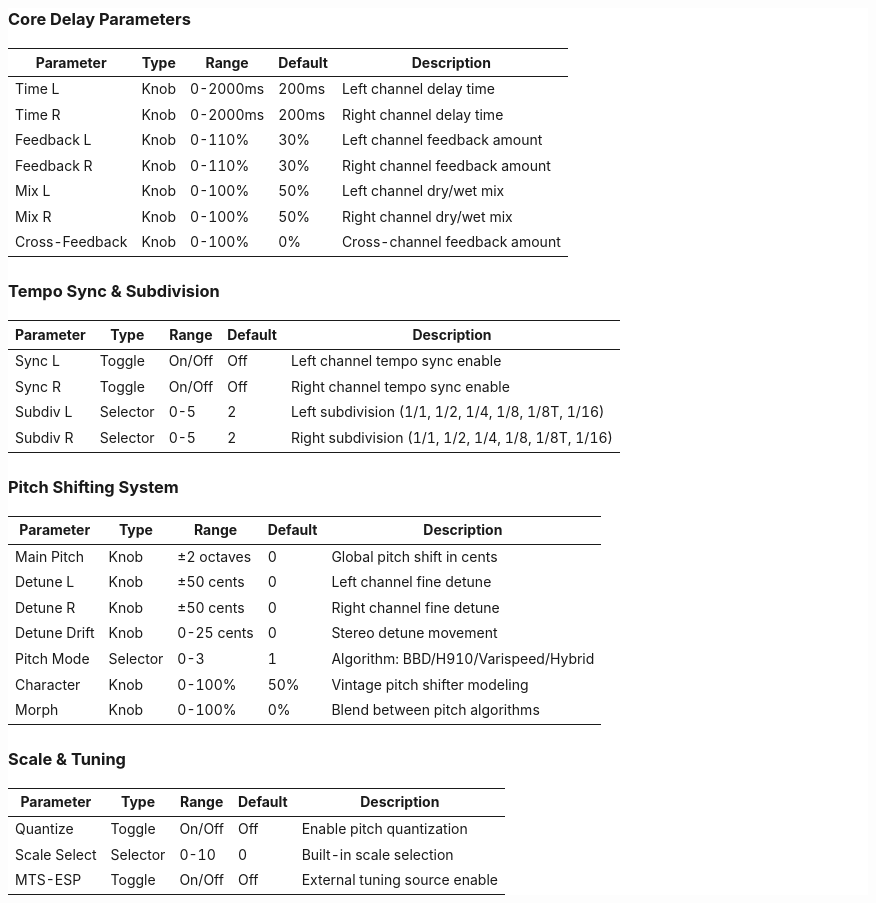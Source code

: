 ### Core Delay Parameters
| Parameter | Type | Range | Default | Description |
|-----------|------|-------|---------|-------------|
| Time L | Knob | 0-2000ms | 200ms | Left channel delay time |
| Time R | Knob | 0-2000ms | 200ms | Right channel delay time |
| Feedback L | Knob | 0-110% | 30% | Left channel feedback amount |
| Feedback R | Knob | 0-110% | 30% | Right channel feedback amount |
| Mix L | Knob | 0-100% | 50% | Left channel dry/wet mix |
| Mix R | Knob | 0-100% | 50% | Right channel dry/wet mix |
| Cross-Feedback | Knob | 0-100% | 0% | Cross-channel feedback amount |

### Tempo Sync & Subdivision
| Parameter | Type | Range | Default | Description |
|-----------|------|-------|---------|-------------|
| Sync L | Toggle | On/Off | Off | Left channel tempo sync enable |
| Sync R | Toggle | On/Off | Off | Right channel tempo sync enable |
| Subdiv L | Selector | 0-5 | 2 | Left subdivision (1/1, 1/2, 1/4, 1/8, 1/8T, 1/16) |
| Subdiv R | Selector | 0-5 | 2 | Right subdivision (1/1, 1/2, 1/4, 1/8, 1/8T, 1/16) |

### Pitch Shifting System
| Parameter | Type | Range | Default | Description |
|-----------|------|-------|---------|-------------|
| Main Pitch | Knob | ±2 octaves | 0 | Global pitch shift in cents |
| Detune L | Knob | ±50 cents | 0 | Left channel fine detune |
| Detune R | Knob | ±50 cents | 0 | Right channel fine detune |
| Detune Drift | Knob | 0-25 cents | 0 | Stereo detune movement |
| Pitch Mode | Selector | 0-3 | 1 | Algorithm: BBD/H910/Varispeed/Hybrid |
| Character | Knob | 0-100% | 50% | Vintage pitch shifter modeling |
| Morph | Knob | 0-100% | 0% | Blend between pitch algorithms |

### Scale & Tuning
| Parameter | Type | Range | Default | Description |
|-----------|------|-------|---------|-------------|
| Quantize | Toggle | On/Off | Off | Enable pitch quantization |
| Scale Select | Selector | 0-10 | 0 | Built-in scale selection |
| MTS-ESP | Toggle | On/Off | Off | External tuning source enable |
